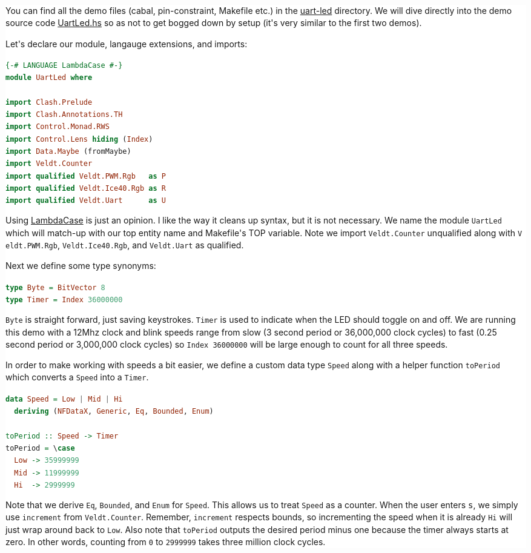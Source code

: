 You can find all the demo files (cabal, pin-constraint, Makefile etc.) in the [uart-led](https://github.com/standardsemiconductor/VELDT-getting-started/tree/master/demo/uart-led) directory. We will dive directly into the demo source code [UartLed.hs](https://github.com/standardsemiconductor/VELDT-getting-started/blob/master/demo/uart-led/UartLed.hs) so as not to get bogged down by setup (it's very similar to the first two demos).

Let's declare our module, langauge extensions, and imports:
```haskell
{-# LANGUAGE LambdaCase #-}
module UartLed where

import Clash.Prelude
import Clash.Annotations.TH
import Control.Monad.RWS
import Control.Lens hiding (Index)
import Data.Maybe (fromMaybe)
import Veldt.Counter
import qualified Veldt.PWM.Rgb   as P
import qualified Veldt.Ice40.Rgb as R
import qualified Veldt.Uart      as U
```
Using [LambdaCase](https://downloads.haskell.org/~ghc/latest/docs/html/users_guide/glasgow_exts.html#extension-LambdaCase) is just an opinion. I like the way it cleans up syntax, but it is not necessary. We name the module `UartLed` which will match-up with our top entity name and Makefile's TOP variable. Note we import `Veldt.Counter` unqualified along with `Veldt.PWM.Rgb`, `Veldt.Ice40.Rgb`, and `Veldt.Uart` as qualified.

Next we define some type synonyms:
```haskell
type Byte = BitVector 8
type Timer = Index 36000000
```
`Byte` is straight forward, just saving keystrokes. `Timer` is used to indicate when the LED should toggle on and off. We are running this demo with a 12Mhz clock and blink speeds range from slow (3 second period or 36,000,000 clock cycles) to fast (0.25 second period or 3,000,000 clock cycles) so `Index 36000000` will be large enough to count for all three speeds.

In order to make working with speeds a bit easier, we define a custom data type `Speed` along with a helper function `toPeriod` which converts a `Speed` into a `Timer`.
```haskell
data Speed = Low | Mid | Hi
  deriving (NFDataX, Generic, Eq, Bounded, Enum)

toPeriod :: Speed -> Timer
toPeriod = \case
  Low -> 35999999
  Mid -> 11999999
  Hi  -> 2999999
```
Note that we derive `Eq`, `Bounded`, and `Enum` for `Speed`. This allows us to treat `Speed` as a counter. When the user enters <kbd>s</kbd>, we simply use `increment` from `Veldt.Counter`. Remember, `increment` respects bounds, so incrementing the speed when it is already `Hi` will just wrap around back to `Low`. Also note that `toPeriod` outputs the desired period minus one because the timer always starts at zero. In other words, counting from `0` to `2999999` takes three million clock cycles.
